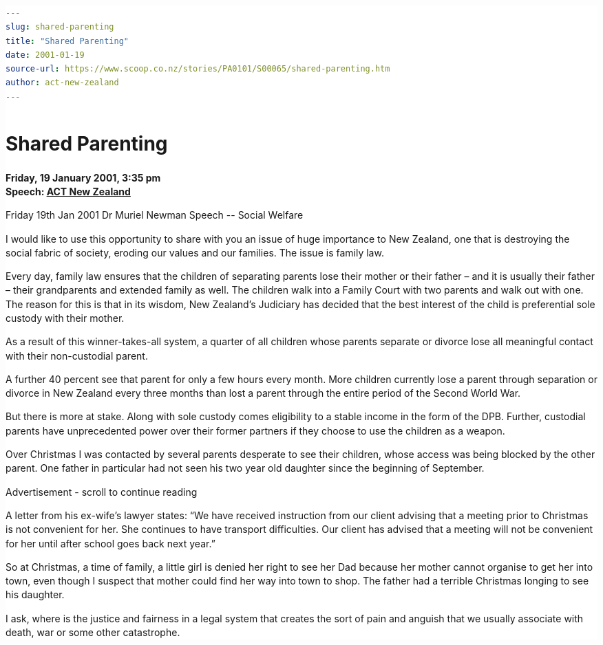 ```yaml
---
slug: shared-parenting
title: "Shared Parenting"
date: 2001-01-19
source-url: https://www.scoop.co.nz/stories/PA0101/S00065/shared-parenting.htm
author: act-new-zealand
---
```

Shared Parenting
================

**Friday, 19 January 2001, 3:35 pm**  
**Speech: [ACT New Zealand](https://info.scoop.co.nz/ACT_New_Zealand)**

Friday 19th Jan 2001 Dr Muriel Newman Speech -- Social Welfare

I would like to use this opportunity to share with you an issue of huge importance to New Zealand, one that is destroying the social fabric of society, eroding our values and our families. The issue is family law.

Every day, family law ensures that the children of separating parents lose their mother or their father – and it is usually their father – their grandparents and extended family as well. The children walk into a Family Court with two parents and walk out with one. The reason for this is that in its wisdom, New Zealand’s Judiciary has decided that the best interest of the child is preferential sole custody with their mother.

As a result of this winner-takes-all system, a quarter of all children whose parents separate or divorce lose all meaningful contact with their non-custodial parent.

A further 40 percent see that parent for only a few hours every month. More children currently lose a parent through separation or divorce in New Zealand every three months than lost a parent through the entire period of the Second World War.

But there is more at stake. Along with sole custody comes eligibility to a stable income in the form of the DPB. Further, custodial parents have unprecedented power over their former partners if they choose to use the children as a weapon.

Over Christmas I was contacted by several parents desperate to see their children, whose access was being blocked by the other parent. One father in particular had not seen his two year old daughter since the beginning of September.

Advertisement - scroll to continue reading





A letter from his ex-wife’s lawyer states: “We have received instruction from our client advising that a meeting prior to Christmas is not convenient for her. She continues to have transport difficulties. Our client has advised that a meeting will not be convenient for her until after school goes back next year.”

So at Christmas, a time of family, a little girl is denied her right to see her Dad because her mother cannot organise to get her into town, even though I suspect that mother could find her way into town to shop. The father had a terrible Christmas longing to see his daughter.

I ask, where is the justice and fairness in a legal system that creates the sort of pain and anguish that we usually associate with death, war or some other catastrophe.
